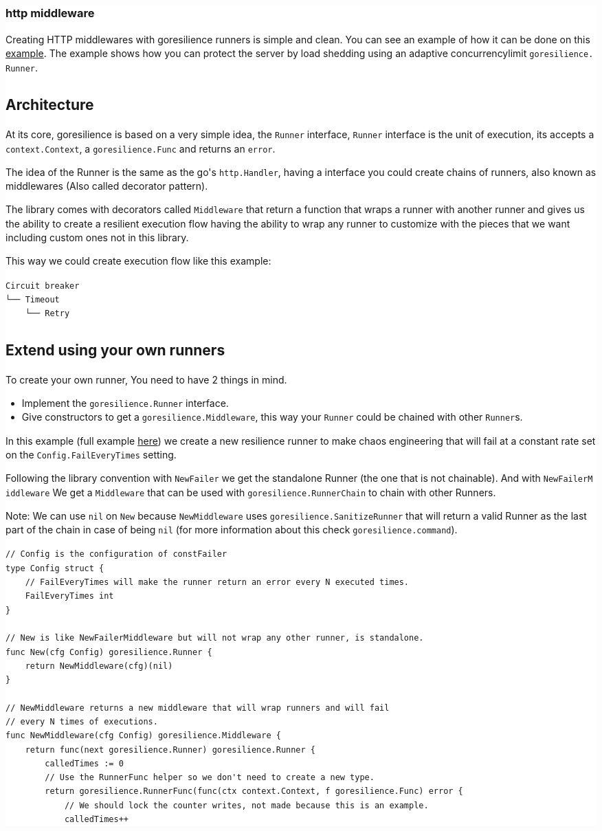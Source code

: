 ### http middleware

Creating HTTP middlewares with goresilience runners is simple and clean. You can see an example of how it can be done on this [example][http-example]. The example shows how you can protect the server by load shedding using an adaptive concurrencylimit `goresilience.Runner`.

## Architecture

At its core, goresilience is based on a very simple idea, the `Runner` interface, `Runner` interface is the unit of execution, its accepts a `context.Context`, a `goresilience.Func` and returns an `error`.

The idea of the Runner is the same as the go's `http.Handler`, having a interface you could create chains of runners, also known as middlewares (Also called decorator pattern).

The library comes with decorators called `Middleware` that return a function that wraps a runner with another runner and gives us the ability to create a resilient execution flow having the ability to wrap any runner to customize with the pieces that we want including custom ones not in this library.

This way we could create execution flow like this example:

```text
Circuit breaker
└── Timeout
    └── Retry
```

## Extend using your own runners

To create your own runner, You need to have 2 things in mind.

- Implement the `goresilience.Runner` interface.
- Give constructors to get a `goresilience.Middleware`, this way your `Runner` could be chained with other `Runner`s.

In this example (full example [here][extend-example]) we create a new resilience runner to make chaos engineering that will fail at a constant rate set on the `Config.FailEveryTimes` setting.

Following the library convention with `NewFailer` we get the standalone Runner (the one that is not chainable). And with `NewFailerMiddleware` We get a `Middleware` that can be used with `goresilience.RunnerChain` to chain with other Runners.

Note: We can use `nil` on `New` because `NewMiddleware` uses `goresilience.SanitizeRunner` that will return a valid Runner as the last part of the chain in case of being `nil` (for more information about this check `goresilience.command`).

```golang
// Config is the configuration of constFailer
type Config struct {
    // FailEveryTimes will make the runner return an error every N executed times.
    FailEveryTimes int
}

// New is like NewFailerMiddleware but will not wrap any other runner, is standalone.
func New(cfg Config) goresilience.Runner {
    return NewMiddleware(cfg)(nil)
}

// NewMiddleware returns a new middleware that will wrap runners and will fail
// every N times of executions.
func NewMiddleware(cfg Config) goresilience.Middleware {
    return func(next goresilience.Runner) goresilience.Runner {
        calledTimes := 0
        // Use the RunnerFunc helper so we don't need to create a new type.
        return goresilience.RunnerFunc(func(ctx context.Context, f goresilience.Func) error {
            // We should lock the counter writes, not made because this is an example.
            calledTimes++
```

[travis-image]: https://travis-ci.org/fairyhunter13/goresilience.svg?branch=master
[travis-url]: https://travis-ci.org/fairyhunter13/goresilience
[goreport-image]: https://goreportcard.com/badge/github.com/fairyhunter13/goresilience
[goreport-url]: https://goreportcard.com/report/github.com/fairyhunter13/goresilience
[godoc-image]: https://godoc.org/github.com/fairyhunter13/goresilience?status.svg
[godoc-url]: https://godoc.org/github.com/fairyhunter13/goresilience
[sony/gobreaker]: https://github.com/sony/gobreaker
[afex/hystrix-go]: https://github.com/afex/hystrix-go
[rubyist/circuitbreaker]: https://github.com/rubyist/circuitbreaker
[circuit-breaker-url]: https://martinfowler.com/bliki/CircuitBreaker.html
[retry-example]: examples/retry
[timeout-example]: examples/timeout
[bulkhead-example]: examples/bulkhead
[circuitbreaker-example]: examples/circuitbreaker
[chaos-example]: examples/chaos
[hystrix-example]: examples/hystrix
[http-example]: examples/http
[extend-example]: examples/extend
[concurrencylimit-example]: examples/concurrencylimit
[codel-example]: examples/codel
[amazon-retry]: https://aws.amazon.com/es/blogs/architecture/exponential-backoff-and-jitter/
[bulkhead-pattern]: https://docs.microsoft.com/en-us/azure/architecture/patterns/bulkhead
[chaos-engineering]: https://en.wikipedia.org/wiki/Chaos_engineering
[prometheus-url]: http://prometheus.io
[aimd]: https://en.wikipedia.org/wiki/Additive_increase/multiplicative_decrease
[concurrency-limit]: https://github.com/Netflix/concurrency-limits
[aimd]: https://en.wikipedia.org/wiki/Additive_increase/multiplicative_decrease
[fb-codel]: https://queue.acm.org/detail.cfm?id=2839461